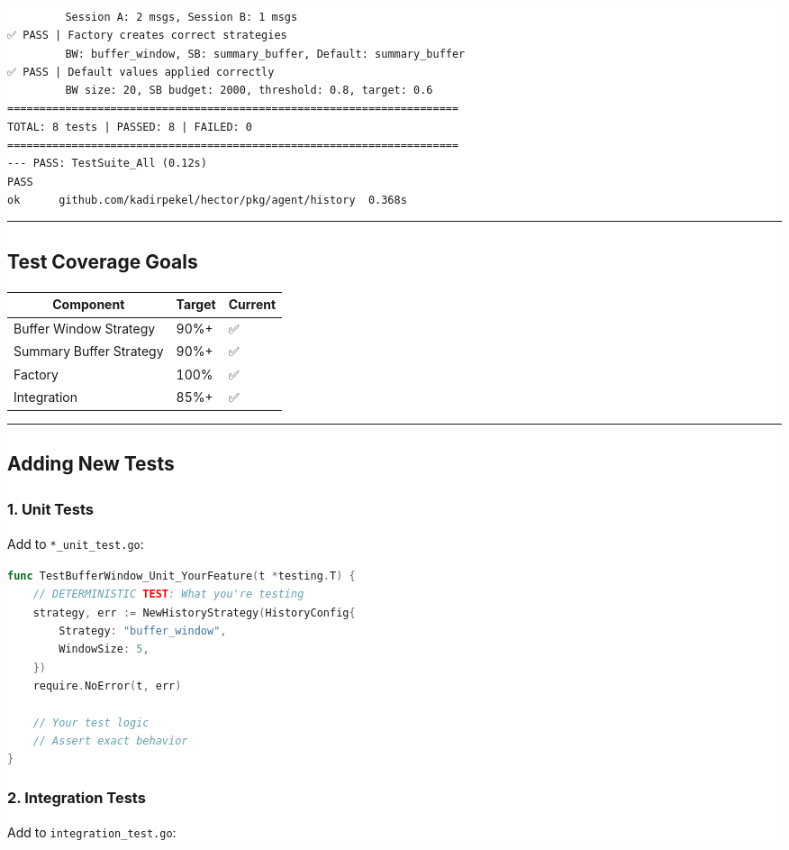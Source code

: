 ```
         Session A: 2 msgs, Session B: 1 msgs
✅ PASS | Factory creates correct strategies
         BW: buffer_window, SB: summary_buffer, Default: summary_buffer
✅ PASS | Default values applied correctly
         BW size: 20, SB budget: 2000, threshold: 0.8, target: 0.6
======================================================================
TOTAL: 8 tests | PASSED: 8 | FAILED: 0
======================================================================
--- PASS: TestSuite_All (0.12s)
PASS
ok      github.com/kadirpekel/hector/pkg/agent/history  0.368s
```

---

## Test Coverage Goals

| Component | Target | Current |
|-----------|--------|---------|
| Buffer Window Strategy | 90%+ | ✅ |
| Summary Buffer Strategy | 90%+ | ✅ |
| Factory | 100% | ✅ |
| Integration | 85%+ | ✅ |

---

## Adding New Tests

### 1. Unit Tests

Add to `*_unit_test.go`:

```go
func TestBufferWindow_Unit_YourFeature(t *testing.T) {
    // DETERMINISTIC TEST: What you're testing
    strategy, err := NewHistoryStrategy(HistoryConfig{
        Strategy: "buffer_window",
        WindowSize: 5,
    })
    require.NoError(t, err)

    // Your test logic
    // Assert exact behavior
}
```

### 2. Integration Tests

Add to `integration_test.go`:
